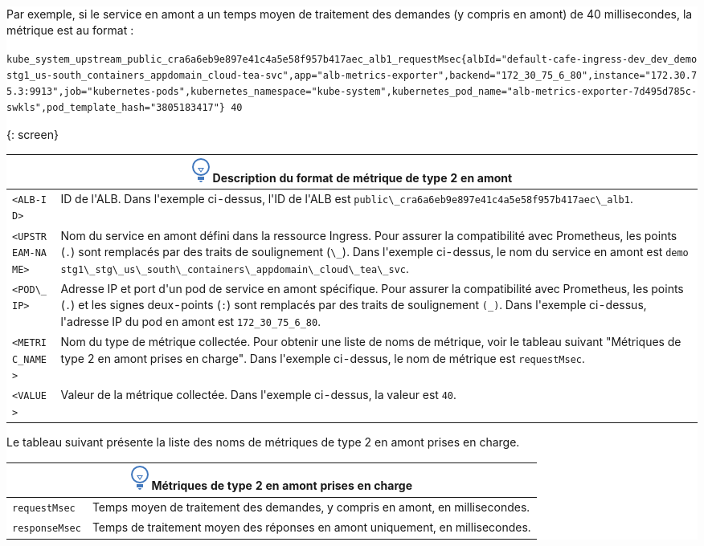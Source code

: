 Par exemple, si le service en amont a un temps moyen de traitement des demandes (y compris en amont) de 40 millisecondes, la métrique est au format :
```
kube_system_upstream_public_cra6a6eb9e897e41c4a5e58f957b417aec_alb1_requestMsec{albId="default-cafe-ingress-dev_dev_demostg1_us-south_containers_appdomain_cloud-tea-svc",app="alb-metrics-exporter",backend="172_30_75_6_80",instance="172.30.75.3:9913",job="kubernetes-pods",kubernetes_namespace="kube-system",kubernetes_pod_name="alb-metrics-exporter-7d495d785c-swkls",pod_template_hash="3805183417"} 40
```

{: screen}

<table>
<thead>
<th colspan=2><img src="images/idea.png" alt="Icône Idée"/> Description du format de métrique de type 2 en amont</th>
</thead>
<tbody>
<tr>
<td><code>&lt;ALB-ID&gt;</code></td>
<td>ID de l'ALB. Dans l'exemple ci-dessus, l'ID de l'ALB est <code>public\_cra6a6eb9e897e41c4a5e58f957b417aec\_alb1</code>.</td>
</tr>
<td><code>&lt;UPSTREAM-NAME&gt;</code></td>
<td>Nom du service en amont défini dans la ressource Ingress. Pour assurer la compatibilité avec Prometheus, les points (<code>.</code>) sont remplacés par des traits de soulignement (<code>\_</code>). Dans l'exemple ci-dessus, le nom du service en amont est <code>demostg1\_stg\_us\_south\_containers\_appdomain\_cloud\_tea\_svc</code>.</td>
</tr>
<tr>
<td><code>&lt;POD\_IP&gt;</code></td>
<td>Adresse IP et port d'un pod de service en amont spécifique. Pour assurer la compatibilité avec Prometheus, les points (<code>.</code>) et les signes deux-points (<code>:</code>) sont remplacés par des traits de soulignement <code>(_)</code>. Dans l'exemple ci-dessus, l'adresse IP du pod en amont est <code>172_30_75_6_80</code>.</td>
</tr>
<tr>
<td><code>&lt;METRIC_NAME&gt;</code></td>
<td>Nom du type de métrique collectée. Pour obtenir une liste de noms de métrique, voir le tableau suivant "Métriques de type 2 en amont prises en charge". Dans l'exemple ci-dessus, le nom de métrique est <code>requestMsec</code>.</td>
</tr>
<tr>
<td><code>&lt;VALUE&gt;</code></td>
<td>Valeur de la métrique collectée. Dans l'exemple ci-dessus, la valeur est <code>40</code>.</td>
</tr>
</tbody></table>

Le tableau suivant présente la liste des noms de métriques de type 2 en amont prises en charge.

<table>
<thead>
<th colspan=2><img src="images/idea.png" alt="Icône Idée"/> Métriques de type 2 en amont prises en charge</th>
</thead>
<tbody>
<tr>
<td><code>requestMsec</code></td>
<td>Temps moyen de traitement des demandes, y compris en amont, en millisecondes.</td>
</tr>
<tr>
<td><code>responseMsec</code></td>
<td>Temps de traitement moyen des réponses en amont uniquement, en millisecondes.</td>
